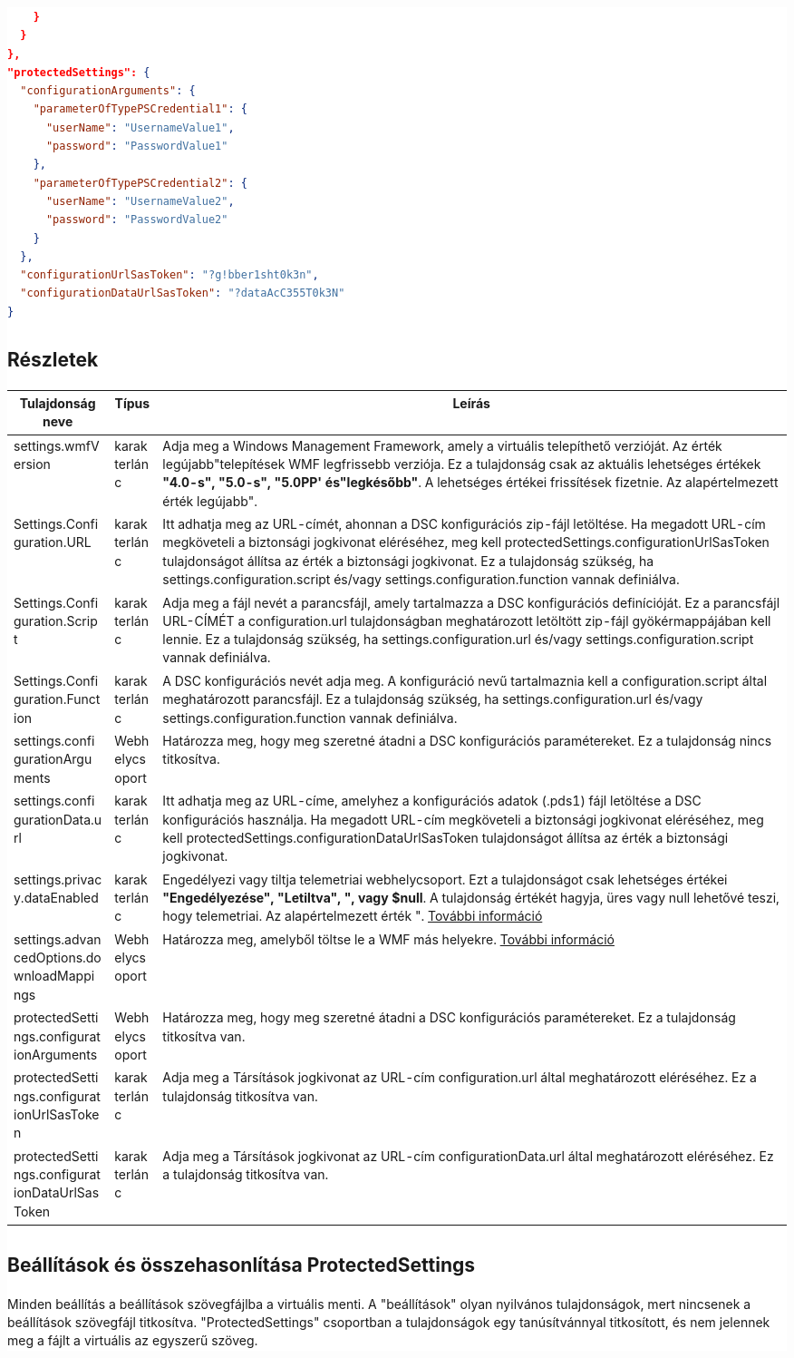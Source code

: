 ```json
    }
  } 
},
"protectedSettings": {
  "configurationArguments": {
    "parameterOfTypePSCredential1": {
      "userName": "UsernameValue1",
      "password": "PasswordValue1"
    },
    "parameterOfTypePSCredential2": {
      "userName": "UsernameValue2",
      "password": "PasswordValue2"
    }
  },
  "configurationUrlSasToken": "?g!bber1sht0k3n",
  "configurationDataUrlSasToken": "?dataAcC355T0k3N"
}

```

## <a name="details"></a>Részletek
| Tulajdonság neve | Típus | Leírás |
| --- | --- | --- |
| settings.wmfVersion | karakterlánc | Adja meg a Windows Management Framework, amely a virtuális telepíthető verzióját. Az érték legújabb"telepítések WMF legfrissebb verziója. Ez a tulajdonság csak az aktuális lehetséges értékek **"4.0-s", "5.0-s", "5.0PP' és"legkésőbb"**. A lehetséges értékei frissítések fizetnie. Az alapértelmezett érték legújabb".|
| Settings.Configuration.URL | karakterlánc | Itt adhatja meg az URL-címét, ahonnan a DSC konfigurációs zip-fájl letöltése. Ha megadott URL-cím megköveteli a biztonsági jogkivonat eléréséhez, meg kell protectedSettings.configurationUrlSasToken tulajdonságot állítsa az érték a biztonsági jogkivonat. Ez a tulajdonság szükség, ha settings.configuration.script és/vagy settings.configuration.function vannak definiálva. |
| Settings.Configuration.Script | karakterlánc | Adja meg a fájl nevét a parancsfájl, amely tartalmazza a DSC konfigurációs definícióját. Ez a parancsfájl URL-CÍMÉT a configuration.url tulajdonságban meghatározott letöltött zip-fájl gyökérmappájában kell lennie. Ez a tulajdonság szükség, ha settings.configuration.url és/vagy settings.configuration.script vannak definiálva. |
| Settings.Configuration.Function | karakterlánc | A DSC konfigurációs nevét adja meg. A konfiguráció nevű tartalmaznia kell a configuration.script által meghatározott parancsfájl. Ez a tulajdonság szükség, ha settings.configuration.url és/vagy settings.configuration.function vannak definiálva. |
| settings.configurationArguments | Webhelycsoport | Határozza meg, hogy meg szeretné átadni a DSC konfigurációs paramétereket. Ez a tulajdonság nincs titkosítva. |
| settings.configurationData.url | karakterlánc | Itt adhatja meg az URL-címe, amelyhez a konfigurációs adatok (.pds1) fájl letöltése a DSC konfigurációs használja. Ha megadott URL-cím megköveteli a biztonsági jogkivonat eléréséhez, meg kell protectedSettings.configurationDataUrlSasToken tulajdonságot állítsa az érték a biztonsági jogkivonat.|
| settings.privacy.dataEnabled | karakterlánc | Engedélyezi vagy tiltja telemetriai webhelycsoport. Ezt a tulajdonságot csak lehetséges értékei **"Engedélyezése", "Letiltva", ", vagy $null**. A tulajdonság értékét hagyja, üres vagy null lehetővé teszi, hogy telemetriai. Az alapértelmezett érték ". [További információ](https://blogs.msdn.microsoft.com/powershell/2016/02/02/azure-dsc-extension-data-collection-2/) |
| settings.advancedOptions.downloadMappings | Webhelycsoport | Határozza meg, amelyből töltse le a WMF más helyekre. [További információ](http://blogs.msdn.com/b/powershell/archive/2015/10/21/azure-dsc-extension-2-2-amp-how-to-map-downloads-of-the-extension-dependencies-to-your-own-location.aspx) |
| protectedSettings.configurationArguments | Webhelycsoport | Határozza meg, hogy meg szeretné átadni a DSC konfigurációs paramétereket. Ez a tulajdonság titkosítva van. |
| protectedSettings.configurationUrlSasToken | karakterlánc | Adja meg a Társítások jogkivonat az URL-cím configuration.url által meghatározott eléréséhez. Ez a tulajdonság titkosítva van. |
| protectedSettings.configurationDataUrlSasToken | karakterlánc | Adja meg a Társítások jogkivonat az URL-cím configurationData.url által meghatározott eléréséhez. Ez a tulajdonság titkosítva van. |

## <a name="settings-vs-protectedsettings"></a>Beállítások és összehasonlítása ProtectedSettings
Minden beállítás a beállítások szövegfájlba a virtuális menti.
A "beállítások" olyan nyilvános tulajdonságok, mert nincsenek a beállítások szövegfájl titkosítva.
"ProtectedSettings" csoportban a tulajdonságok egy tanúsítvánnyal titkosított, és nem jelennek meg a fájlt a virtuális az egyszerű szöveg.
